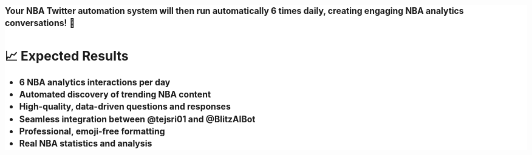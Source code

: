 **Your NBA Twitter automation system will then run automatically 6 times daily, creating engaging NBA analytics conversations!** 🏀

## 📈 Expected Results

- **6 NBA analytics interactions per day**
- **Automated discovery of trending NBA content**
- **High-quality, data-driven questions and responses**
- **Seamless integration between @tejsri01 and @BlitzAIBot**
- **Professional, emoji-free formatting**
- **Real NBA statistics and analysis** 